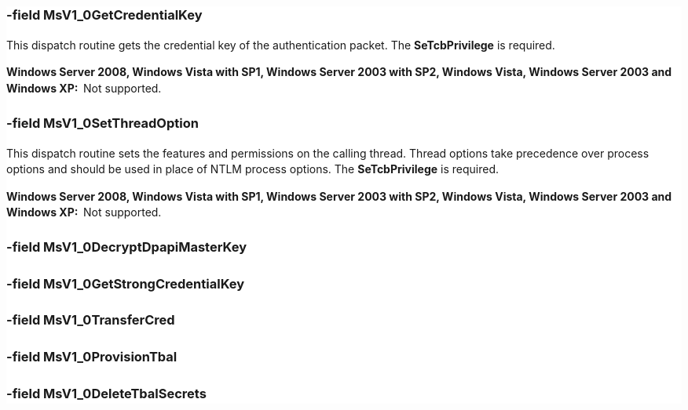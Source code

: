 
### -field MsV1_0GetCredentialKey

This dispatch routine  gets the credential key of the authentication packet. The <b>SeTcbPrivilege</b> is required.

<b>Windows Server 2008, Windows Vista with SP1, Windows Server 2003 with SP2, Windows Vista, Windows Server 2003 and Windows XP:  </b>Not supported.


### -field MsV1_0SetThreadOption

This dispatch routine sets the features and permissions on  the calling thread. Thread options take precedence over process options and should be used in place of NTLM process options. The <b>SeTcbPrivilege</b> is required.

<b>Windows Server 2008, Windows Vista with SP1, Windows Server 2003 with SP2, Windows Vista, Windows Server 2003 and Windows XP:  </b>Not supported.


### -field MsV1_0DecryptDpapiMasterKey


### -field MsV1_0GetStrongCredentialKey


### -field MsV1_0TransferCred


### -field MsV1_0ProvisionTbal


### -field MsV1_0DeleteTbalSecrets




